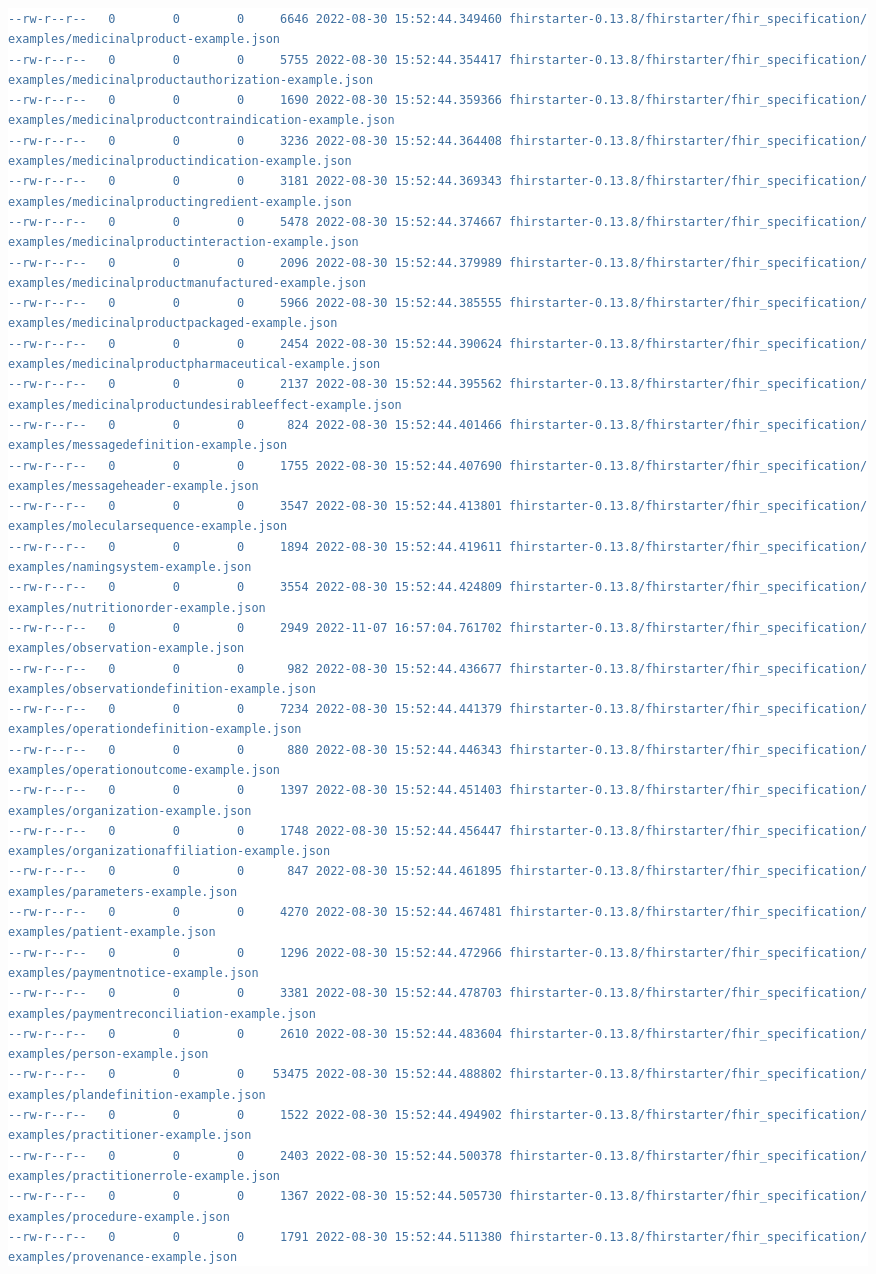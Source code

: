 ```diff
--rw-r--r--   0        0        0     6646 2022-08-30 15:52:44.349460 fhirstarter-0.13.8/fhirstarter/fhir_specification/examples/medicinalproduct-example.json
--rw-r--r--   0        0        0     5755 2022-08-30 15:52:44.354417 fhirstarter-0.13.8/fhirstarter/fhir_specification/examples/medicinalproductauthorization-example.json
--rw-r--r--   0        0        0     1690 2022-08-30 15:52:44.359366 fhirstarter-0.13.8/fhirstarter/fhir_specification/examples/medicinalproductcontraindication-example.json
--rw-r--r--   0        0        0     3236 2022-08-30 15:52:44.364408 fhirstarter-0.13.8/fhirstarter/fhir_specification/examples/medicinalproductindication-example.json
--rw-r--r--   0        0        0     3181 2022-08-30 15:52:44.369343 fhirstarter-0.13.8/fhirstarter/fhir_specification/examples/medicinalproductingredient-example.json
--rw-r--r--   0        0        0     5478 2022-08-30 15:52:44.374667 fhirstarter-0.13.8/fhirstarter/fhir_specification/examples/medicinalproductinteraction-example.json
--rw-r--r--   0        0        0     2096 2022-08-30 15:52:44.379989 fhirstarter-0.13.8/fhirstarter/fhir_specification/examples/medicinalproductmanufactured-example.json
--rw-r--r--   0        0        0     5966 2022-08-30 15:52:44.385555 fhirstarter-0.13.8/fhirstarter/fhir_specification/examples/medicinalproductpackaged-example.json
--rw-r--r--   0        0        0     2454 2022-08-30 15:52:44.390624 fhirstarter-0.13.8/fhirstarter/fhir_specification/examples/medicinalproductpharmaceutical-example.json
--rw-r--r--   0        0        0     2137 2022-08-30 15:52:44.395562 fhirstarter-0.13.8/fhirstarter/fhir_specification/examples/medicinalproductundesirableeffect-example.json
--rw-r--r--   0        0        0      824 2022-08-30 15:52:44.401466 fhirstarter-0.13.8/fhirstarter/fhir_specification/examples/messagedefinition-example.json
--rw-r--r--   0        0        0     1755 2022-08-30 15:52:44.407690 fhirstarter-0.13.8/fhirstarter/fhir_specification/examples/messageheader-example.json
--rw-r--r--   0        0        0     3547 2022-08-30 15:52:44.413801 fhirstarter-0.13.8/fhirstarter/fhir_specification/examples/molecularsequence-example.json
--rw-r--r--   0        0        0     1894 2022-08-30 15:52:44.419611 fhirstarter-0.13.8/fhirstarter/fhir_specification/examples/namingsystem-example.json
--rw-r--r--   0        0        0     3554 2022-08-30 15:52:44.424809 fhirstarter-0.13.8/fhirstarter/fhir_specification/examples/nutritionorder-example.json
--rw-r--r--   0        0        0     2949 2022-11-07 16:57:04.761702 fhirstarter-0.13.8/fhirstarter/fhir_specification/examples/observation-example.json
--rw-r--r--   0        0        0      982 2022-08-30 15:52:44.436677 fhirstarter-0.13.8/fhirstarter/fhir_specification/examples/observationdefinition-example.json
--rw-r--r--   0        0        0     7234 2022-08-30 15:52:44.441379 fhirstarter-0.13.8/fhirstarter/fhir_specification/examples/operationdefinition-example.json
--rw-r--r--   0        0        0      880 2022-08-30 15:52:44.446343 fhirstarter-0.13.8/fhirstarter/fhir_specification/examples/operationoutcome-example.json
--rw-r--r--   0        0        0     1397 2022-08-30 15:52:44.451403 fhirstarter-0.13.8/fhirstarter/fhir_specification/examples/organization-example.json
--rw-r--r--   0        0        0     1748 2022-08-30 15:52:44.456447 fhirstarter-0.13.8/fhirstarter/fhir_specification/examples/organizationaffiliation-example.json
--rw-r--r--   0        0        0      847 2022-08-30 15:52:44.461895 fhirstarter-0.13.8/fhirstarter/fhir_specification/examples/parameters-example.json
--rw-r--r--   0        0        0     4270 2022-08-30 15:52:44.467481 fhirstarter-0.13.8/fhirstarter/fhir_specification/examples/patient-example.json
--rw-r--r--   0        0        0     1296 2022-08-30 15:52:44.472966 fhirstarter-0.13.8/fhirstarter/fhir_specification/examples/paymentnotice-example.json
--rw-r--r--   0        0        0     3381 2022-08-30 15:52:44.478703 fhirstarter-0.13.8/fhirstarter/fhir_specification/examples/paymentreconciliation-example.json
--rw-r--r--   0        0        0     2610 2022-08-30 15:52:44.483604 fhirstarter-0.13.8/fhirstarter/fhir_specification/examples/person-example.json
--rw-r--r--   0        0        0    53475 2022-08-30 15:52:44.488802 fhirstarter-0.13.8/fhirstarter/fhir_specification/examples/plandefinition-example.json
--rw-r--r--   0        0        0     1522 2022-08-30 15:52:44.494902 fhirstarter-0.13.8/fhirstarter/fhir_specification/examples/practitioner-example.json
--rw-r--r--   0        0        0     2403 2022-08-30 15:52:44.500378 fhirstarter-0.13.8/fhirstarter/fhir_specification/examples/practitionerrole-example.json
--rw-r--r--   0        0        0     1367 2022-08-30 15:52:44.505730 fhirstarter-0.13.8/fhirstarter/fhir_specification/examples/procedure-example.json
--rw-r--r--   0        0        0     1791 2022-08-30 15:52:44.511380 fhirstarter-0.13.8/fhirstarter/fhir_specification/examples/provenance-example.json
```